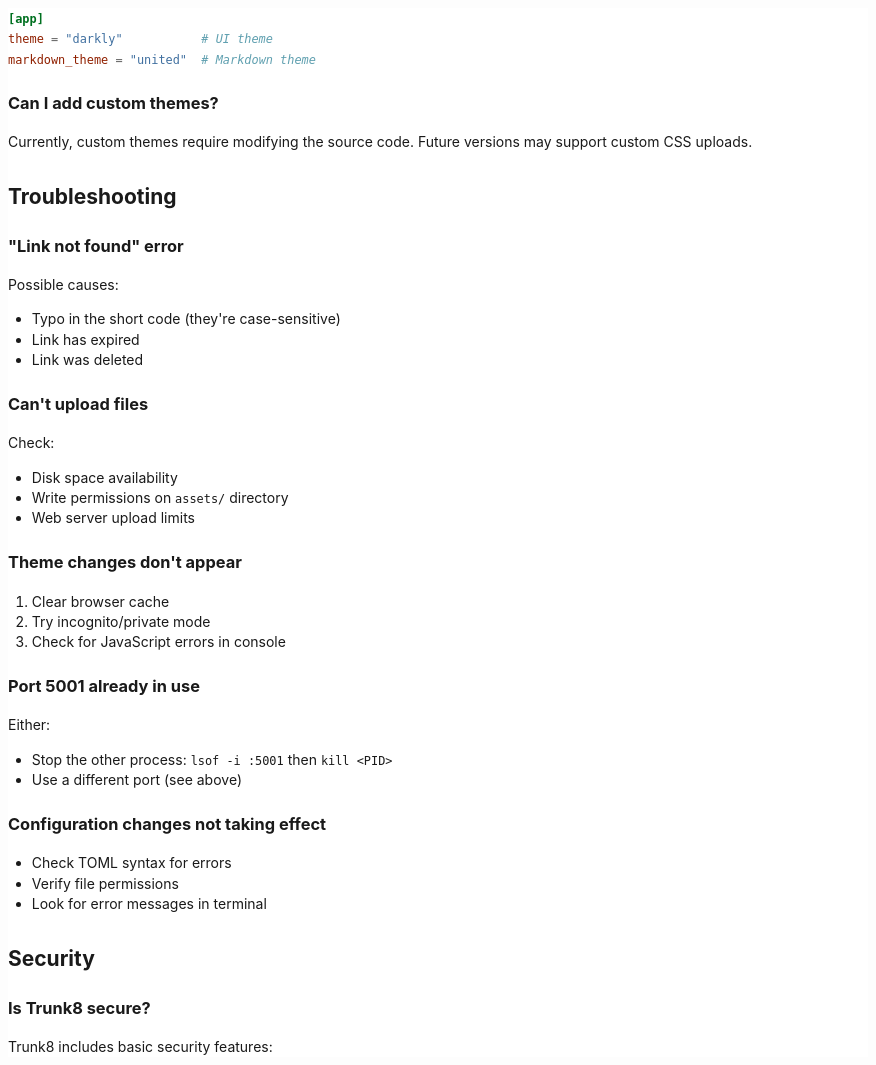 ```toml
[app]
theme = "darkly"           # UI theme
markdown_theme = "united"  # Markdown theme
```

### Can I add custom themes?

Currently, custom themes require modifying the source code. Future versions may support custom CSS uploads.

## Troubleshooting

### "Link not found" error

Possible causes:

- Typo in the short code (they're case-sensitive)
- Link has expired
- Link was deleted

### Can't upload files

Check:

- Disk space availability
- Write permissions on `assets/` directory
- Web server upload limits

### Theme changes don't appear

1. Clear browser cache
2. Try incognito/private mode
3. Check for JavaScript errors in console

### Port 5001 already in use

Either:

- Stop the other process: `lsof -i :5001` then `kill <PID>`
- Use a different port (see above)

### Configuration changes not taking effect

- Check TOML syntax for errors
- Verify file permissions
- Look for error messages in terminal

## Security

### Is Trunk8 secure?

Trunk8 includes basic security features:
